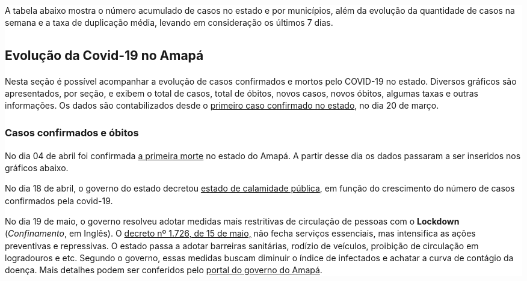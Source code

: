A tabela abaixo mostra o número acumulado de casos no estado e por municípios, além da evolução da quantidade de casos na semana e a taxa de duplicação média, levando em consideração os últimos 7 dias.


<iframe title="Casos de Coronavírus e taxas de duplicação" aria-label="chart" id="datawrapper-chart-P1MY4" src="https://datawrapper.dwcdn.net/P1MY4/" scrolling="no" frameborder="0" style="width: 0; min-width: 100% !important; border: none;" height="880"></iframe><script type="text/javascript">!function(){"use strict";window.addEventListener("message",(function(a){if(void 0!==a.data["datawrapper-height"])for(var e in a.data["datawrapper-height"]){var t=document.getElementById("datawrapper-chart-"+e)||document.querySelector("iframe[src*='"+e+"']");t&&(t.style.height=a.data["datawrapper-height"][e]+"px")}}))}();
</script>






## Evolução da Covid-19 no Amapá

Nesta seção é possível acompanhar a evolução de casos confirmados e mortos pelo COVID-19 no estado. Diversos gráficos são apresentados, por seção, e exibem o total de casos, total de óbitos, novos casos, novos óbitos, algumas taxas e outras informações. Os dados são contabilizados desde o <a href="https://www.portal.ap.gov.br/noticia/2003/boletim-informativo-covid-19-amapa-20-de-marco-de-2020">primeiro caso confirmado no estado</a>, no dia 20 de março.

### Casos confirmados e óbitos

No dia 04 de abril foi confirmada <a href="https://www.portal.ap.gov.br/noticia/0404/boletim-covid-19-amapa-confirma-primeira-morte-por-coronavirus">a primeira morte</a> no estado do Amapá. A partir desse dia os dados passaram a ser inseridos nos gráficos abaixo.

<iframe title="Casos Confirmados" aria-label="Interactive line chart" id="datawrapper-chart-DiAEX" src="//datawrapper.dwcdn.net/DiAEX/" scrolling="no" frameborder="0" style="width: 0; min-width: 100% !important; border: none; " height="600"></iframe><script type="text/javascript">!function(){"use strict"; window.addEventListener("message", function(a){if(void 0!==a.data["datawrapper-height"])for(var e in a.data["datawrapper-height"]){var t=document.getElementById("datawrapper-chart-"+e)||document.querySelector("iframe[src*='"+e+"']"); t&&(t.style.height=a.data["datawrapper-height"][e]+"px")}})}(); 
</script>

No dia 18 de abril, o governo do estado decretou <a href="http://transparencia.ap.gov.br/relatorios/covid/DECRETO_N_1538_DE_18_DE_ABRIL_DE_2020.pdf"> estado de calamidade pública</a>, em função do crescimento do número de casos confirmados pela covid-19.

No dia 19 de maio, o governo resolveu adotar medidas mais restritivas de circulação de pessoas com o **Lockdown** (*Confinamento*, em Inglês). O [decreto nº 1.726, de 15 de maio,](https://docs.google.com/viewer?url=http%3A%2F%2Ftransparencia.ap.gov.br%2Frelatorios%2Fcovid%2FDECRETO_N_1726_DE_15_DE_MAIO_DE_2020.pdf) não fecha serviços essenciais, mas intensifica as ações preventivas e repressivas. O estado passa a adotar barreiras sanitárias, rodízio de veículos, proibição de circulação em logradouros e etc. Segundo o governo, essas medidas buscam diminuir o índice de infectados e achatar a curva de contágio da doença. Mais detalhes podem ser conferidos pelo [portal do governo do Amapá](https://www.portal.ap.gov.br/noticia/1505/lockdown-amapa-restringe-circulacao-de-pessoas-e-implanta-rodizio-de-veiculos).
